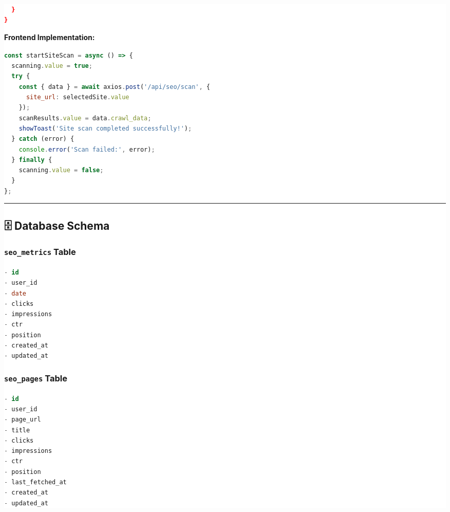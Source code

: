 ```json
  }
}
```

**Frontend Implementation:**
```javascript
const startSiteScan = async () => {
  scanning.value = true;
  try {
    const { data } = await axios.post('/api/seo/scan', {
      site_url: selectedSite.value
    });
    scanResults.value = data.crawl_data;
    showToast('Site scan completed successfully!');
  } catch (error) {
    console.error('Scan failed:', error);
  } finally {
    scanning.value = false;
  }
};
```

---

## 🗄️ Database Schema

### `seo_metrics` Table
```sql
- id
- user_id
- date
- clicks
- impressions
- ctr
- position
- created_at
- updated_at
```

### `seo_pages` Table
```sql
- id
- user_id
- page_url
- title
- clicks
- impressions
- ctr
- position
- last_fetched_at
- created_at
- updated_at
```
